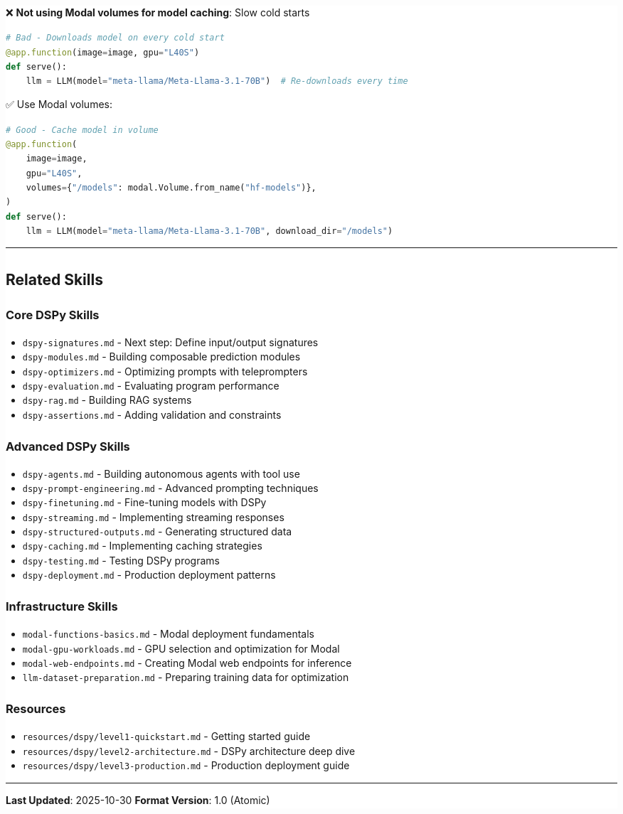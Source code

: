 ❌ **Not using Modal volumes for model caching**: Slow cold starts
```python
# Bad - Downloads model on every cold start
@app.function(image=image, gpu="L40S")
def serve():
    llm = LLM(model="meta-llama/Meta-Llama-3.1-70B")  # Re-downloads every time
```
✅ Use Modal volumes:
```python
# Good - Cache model in volume
@app.function(
    image=image,
    gpu="L40S",
    volumes={"/models": modal.Volume.from_name("hf-models")},
)
def serve():
    llm = LLM(model="meta-llama/Meta-Llama-3.1-70B", download_dir="/models")
```

---

## Related Skills

### Core DSPy Skills
- `dspy-signatures.md` - Next step: Define input/output signatures
- `dspy-modules.md` - Building composable prediction modules
- `dspy-optimizers.md` - Optimizing prompts with teleprompters
- `dspy-evaluation.md` - Evaluating program performance
- `dspy-rag.md` - Building RAG systems
- `dspy-assertions.md` - Adding validation and constraints

### Advanced DSPy Skills
- `dspy-agents.md` - Building autonomous agents with tool use
- `dspy-prompt-engineering.md` - Advanced prompting techniques
- `dspy-finetuning.md` - Fine-tuning models with DSPy
- `dspy-streaming.md` - Implementing streaming responses
- `dspy-structured-outputs.md` - Generating structured data
- `dspy-caching.md` - Implementing caching strategies
- `dspy-testing.md` - Testing DSPy programs
- `dspy-deployment.md` - Production deployment patterns

### Infrastructure Skills
- `modal-functions-basics.md` - Modal deployment fundamentals
- `modal-gpu-workloads.md` - GPU selection and optimization for Modal
- `modal-web-endpoints.md` - Creating Modal web endpoints for inference
- `llm-dataset-preparation.md` - Preparing training data for optimization

### Resources
- `resources/dspy/level1-quickstart.md` - Getting started guide
- `resources/dspy/level2-architecture.md` - DSPy architecture deep dive
- `resources/dspy/level3-production.md` - Production deployment guide

---

**Last Updated**: 2025-10-30
**Format Version**: 1.0 (Atomic)
